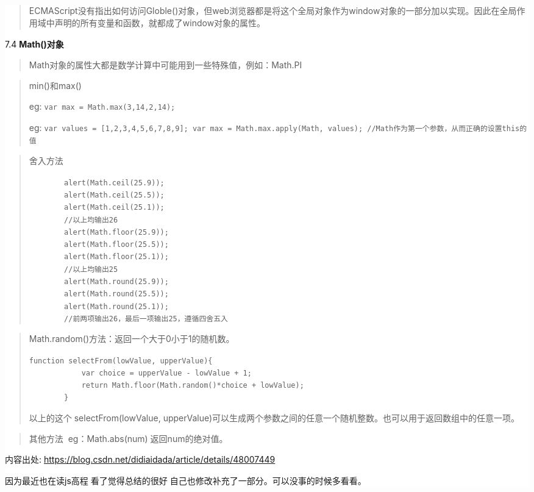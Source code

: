 > ECMAScript没有指出如何访问Globle()对象，但web浏览器都是将这个全局对象作为window对象的一部分加以实现。因此在全局作用域中声明的所有变量和函数，就都成了window对象的属性。

7.4 **Math()对象**

> Math对象的属性大都是数学计算中可能用到一些特殊值，例如：Math.PI

> min()和max()
> 
> eg: `var max = Math.max(3,14,2,14);`
> 
> eg: `var values = [1,2,3,4,5,6,7,8,9]; var max = Math.max.apply(Math, values); //Math作为第一个参数，从而正确的设置this的值`

> 舍入方法
> 
> ```
>         alert(Math.ceil(25.9));
>         alert(Math.ceil(25.5));
>         alert(Math.ceil(25.1));
>         //以上均输出26
>         alert(Math.floor(25.9));
>         alert(Math.floor(25.5));
>         alert(Math.floor(25.1));
>         //以上均输出25
>         alert(Math.round(25.9));
>         alert(Math.round(25.5));
>         alert(Math.round(25.1));
>         //前两项输出26，最后一项输出25，遵循四舍五入
> ```

> Math.random()方法：返回一个大于0小于1的随机数。
> 
> ```
> function selectFrom(lowValue, upperValue){
>             var choice = upperValue - lowValue + 1;
>             return Math.floor(Math.random()*choice + lowValue);
>         }
> ```
> 
> 以上的这个 selectFrom(lowValue, upperValue)可以生成两个参数之间的任意一个随机整数。也可以用于返回数组中的任意一项。

> 其他方法 
> eg：Math.abs(num) 返回num的绝对值。

内容出处: https://blog.csdn.net/didiaidada/article/details/48007449

因为最近也在读js高程 看了觉得总结的很好 自己也修改补充了一部分。可以没事的时候多看看。